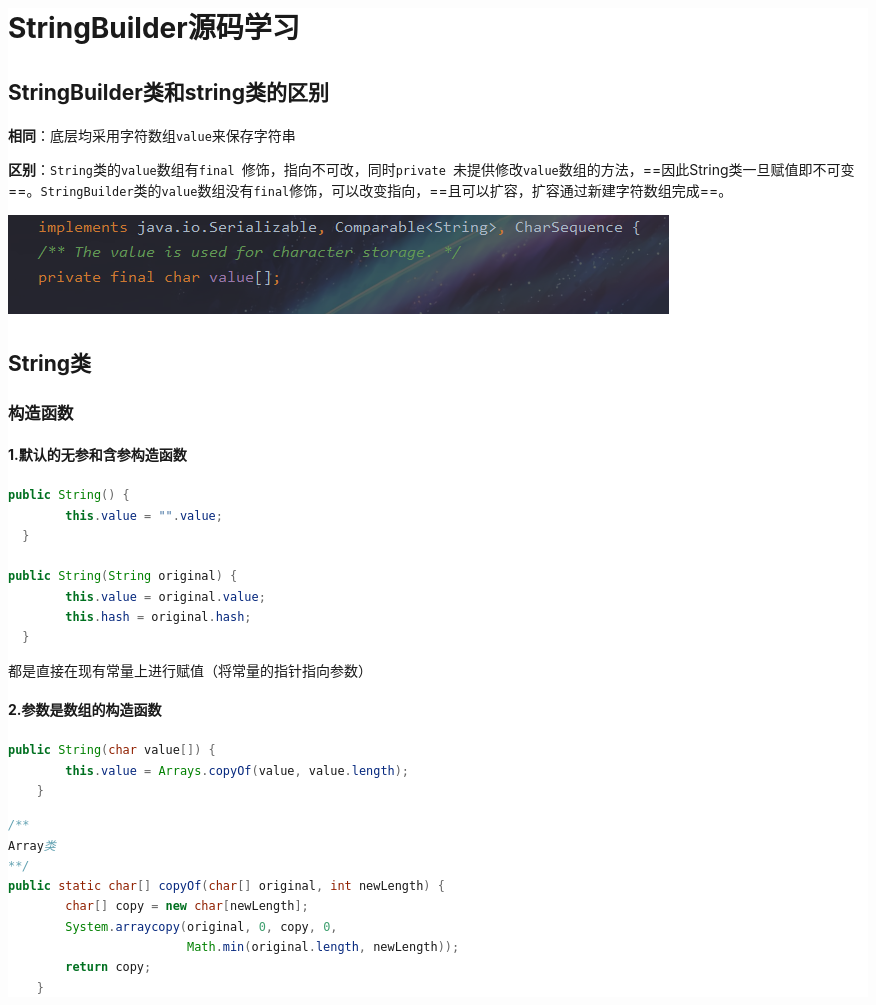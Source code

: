 # StringBuilder源码学习



## StringBuilder类和string类的区别

**相同**：底层均采用字符数组`value`来保存字符串

**区别**：`String`类的`value`数组有`final `修饰，指向不可改，同时`private `未提供修改`value`数组的方法，==因此String类一旦赋值即不可变==。`StringBuilder`类的`value`数组没有`final`修饰，可以改变指向，==且可以扩容，扩容通过新建字符数组完成==。

![String类的value数组有final 修饰](StringBuilder源码学习/image-20200213145202100.png)



## String类

### 构造函数

#### 1.默认的无参和含参构造函数

```java
public String() {
        this.value = "".value;
  }

public String(String original) {
        this.value = original.value;
        this.hash = original.hash;
  }
```

都是直接在现有常量上进行赋值（将常量的指针指向参数）

#### 2.参数是数组的构造函数

```java
public String(char value[]) {
        this.value = Arrays.copyOf(value, value.length);
    }
```

```java
/**
Array类
**/
public static char[] copyOf(char[] original, int newLength) {
        char[] copy = new char[newLength];
        System.arraycopy(original, 0, copy, 0,
                         Math.min(original.length, newLength));
        return copy;
    }
```
